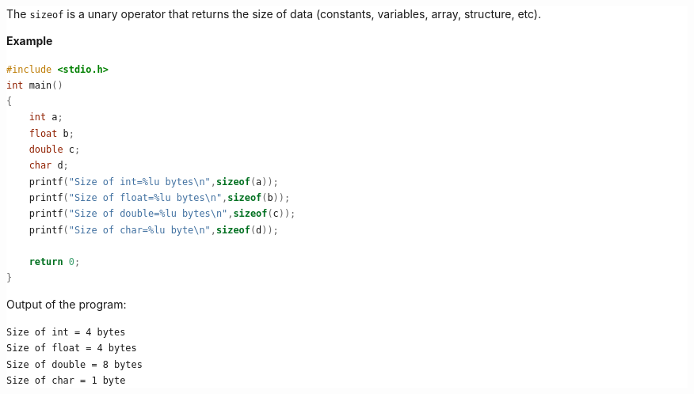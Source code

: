 The `sizeof` is a unary operator that returns the size of data (constants, variables, array, structure, etc).

**Example**  

```C
#include <stdio.h>
int main()
{
    int a;
    float b;
    double c;
    char d;
    printf("Size of int=%lu bytes\n",sizeof(a));
    printf("Size of float=%lu bytes\n",sizeof(b));
    printf("Size of double=%lu bytes\n",sizeof(c));
    printf("Size of char=%lu byte\n",sizeof(d));

    return 0;
}
```

Output of the program:

```
Size of int = 4 bytes
Size of float = 4 bytes
Size of double = 8 bytes
Size of char = 1 byte
```
